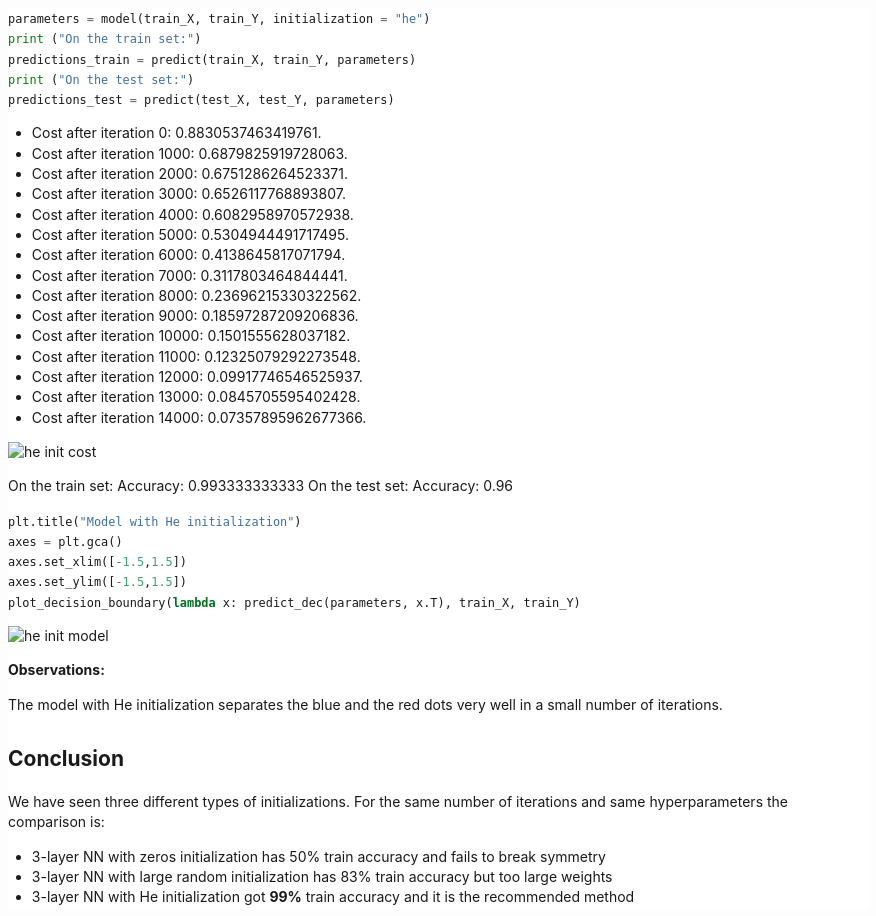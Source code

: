 ```python
parameters = model(train_X, train_Y, initialization = "he")
print ("On the train set:")
predictions_train = predict(train_X, train_Y, parameters)
print ("On the test set:")
predictions_test = predict(test_X, test_Y, parameters)
```

* Cost after iteration 0: 0.8830537463419761.
* Cost after iteration 1000: 0.6879825919728063.
* Cost after iteration 2000: 0.6751286264523371.
* Cost after iteration 3000: 0.6526117768893807.
* Cost after iteration 4000: 0.6082958970572938.
* Cost after iteration 5000: 0.5304944491717495.
* Cost after iteration 6000: 0.4138645817071794.
* Cost after iteration 7000: 0.3117803464844441.
* Cost after iteration 8000: 0.23696215330322562.
* Cost after iteration 9000: 0.18597287209206836.
* Cost after iteration 10000: 0.1501555628037182.
* Cost after iteration 11000: 0.12325079292273548.
* Cost after iteration 12000: 0.09917746546525937.
* Cost after iteration 13000: 0.0845705595402428.
* Cost after iteration 14000: 0.07357895962677366.

<img src="{{ site.url }}{{ site.baseurl }}/images/tuning/cost3.png" alt="he init cost">

On the train set:
Accuracy: 0.993333333333
On the test set:
Accuracy: 0.96

```python
plt.title("Model with He initialization")
axes = plt.gca()
axes.set_xlim([-1.5,1.5])
axes.set_ylim([-1.5,1.5])
plot_decision_boundary(lambda x: predict_dec(parameters, x.T), train_X, train_Y)
```
<img src="{{ site.url }}{{ site.baseurl }}/images/tuning/model_he.png" alt="he init model">

**Observations:**

The model with He initialization separates the blue and the red dots very well in a small number of iterations.

## Conclusion

We have seen three different types of initializations. For the same number of iterations and same hyperparameters the comparison is:

* 3-layer NN with zeros initialization	has 50% train	accuracy and fails to break symmetry
* 3-layer NN with large random initialization	has 83%	train	accuracy but too large weights
* 3-layer NN with He initialization	got **99%** train accuracy and it is the recommended method
